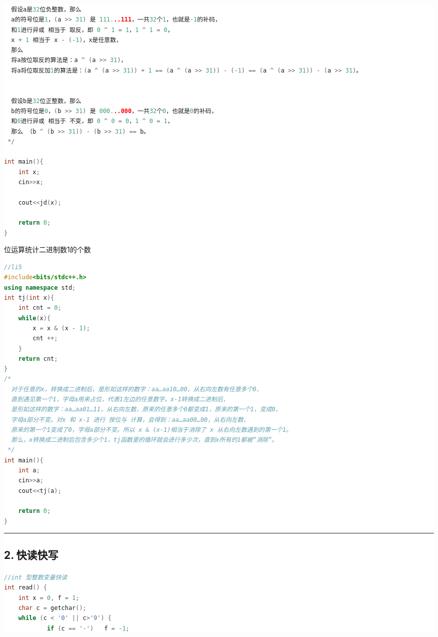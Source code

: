 ```cpp
  假设a是32位负整数，那么
  a的符号位是1，(a >> 31) 是 111...111，一共32个1，也就是-1的补码，
  和1进行异或 相当于 取反，即 0 ^ 1 = 1，1 ^ 1 = 0，
  x + 1 相当于 x - (-1)，x是任意数，
  那么
  将a按位取反的算法是：a ^ (a >> 31)，
  将a将位取反加1的算法是：(a ^ (a >> 31)) + 1 == (a ^ (a >> 31)) - (-1) == (a ^ (a >> 31)) - (a >> 31)。
  
  
  假设b是32位正整数，那么
  b的符号位是0，(b >> 31) 是 000...000，一共32个0，也就是0的补码，
  和0进行异或 相当于 不变，即 0 ^ 0 = 0，1 ^ 0 = 1，
  那么 （b ^ (b >> 31)) - (b >> 31) == b。
 */

int main(){
	int x;
	cin>>x;
	
	cout<<jd(x);
	
	return 0;
}
```
位运算统计二进制数1的个数
```cpp
//li5
#include<bits/stdc++.h>
using namespace std;
int tj(int x){
	int cnt = 0;
	while(x){
		x = x & (x - 1);
		cnt ++;
	}
	return cnt;
}
/*
  对于任意的x，转换成二进制后，是形如这样的数字：aa…aa10…00，从右向左数有任意多个0，
  直到遇见第一个1，字母a用来占位，代表1左边的任意数字。x-1转换成二进制后，
  是形如这样的数字：aa…aa01…11，从右向左数，原来的任意多个0都变成1，原来的第一个1，变成0，
  字母a部分不变。对x 和 x-1 进行 按位与 计算，会得到：aa…aa00…00，从右向左数，
  原来的第一个1变成了0，字母a部分不变。所以 x & (x-1)相当于消除了 x 从右向左数遇到的第一个1。
  那么，x转换成二进制后包含多少个1，tj函数里的循环就会进行多少次，直到x所有的1都被“消除”。
 */
int main(){
	int a;
	cin>>a;
	cout<<tj(a);
	
	return 0;
}
```
------------
## 2. 快读快写
```cpp
//int 型整数变量快读
int read() {
    int x = 0, f = 1;
    char c = getchar();
    while (c < '0' || c>'9') { 
            if (c == '-')   f = -1; 
```